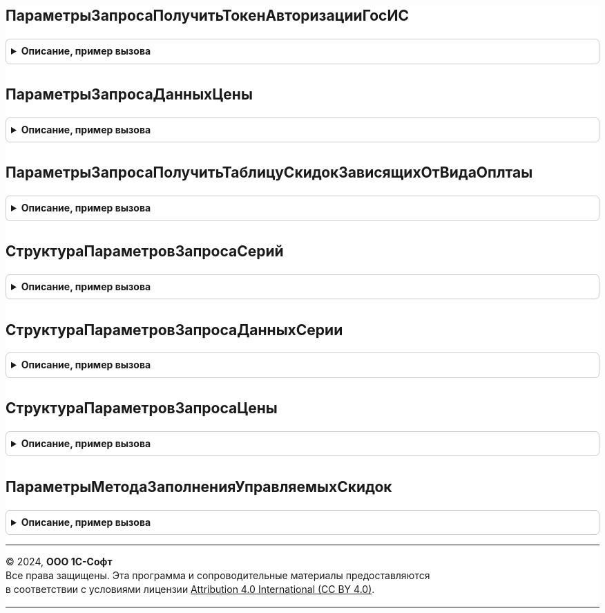 ## ПараметрыЗапросаПолучитьТокенАвторизацииГосИС
<details style="margin: 1em 0; padding: 0.5em; border: 1px solid #ccc; border-radius: 6px;"><summary style="font-weight: bold; cursor: pointer;">Описание, пример вызова</summary></details>

## ПараметрыЗапросаДанныхЦены
<details style="margin: 1em 0; padding: 0.5em; border: 1px solid #ccc; border-radius: 6px;"><summary style="font-weight: bold; cursor: pointer;">Описание, пример вызова</summary></details>

## ПараметрыЗапросаПолучитьТаблицуСкидокЗависящихОтВидаОплтаы
<details style="margin: 1em 0; padding: 0.5em; border: 1px solid #ccc; border-radius: 6px;"><summary style="font-weight: bold; cursor: pointer;">Описание, пример вызова</summary></details>

## СтруктураПараметровЗапросаСерий
<details style="margin: 1em 0; padding: 0.5em; border: 1px solid #ccc; border-radius: 6px;"><summary style="font-weight: bold; cursor: pointer;">Описание, пример вызова</summary></details>

## СтруктураПараметровЗапросаДанныхСерии
<details style="margin: 1em 0; padding: 0.5em; border: 1px solid #ccc; border-radius: 6px;"><summary style="font-weight: bold; cursor: pointer;">Описание, пример вызова</summary></details>

## СтруктураПараметровЗапросаЦены
<details style="margin: 1em 0; padding: 0.5em; border: 1px solid #ccc; border-radius: 6px;"><summary style="font-weight: bold; cursor: pointer;">Описание, пример вызова</summary></details>

## ПараметрыМетодаЗаполненияУправляемыхСкидок
<details style="margin: 1em 0; padding: 0.5em; border: 1px solid #ccc; border-radius: 6px;"><summary style="font-weight: bold; cursor: pointer;">Описание, пример вызова</summary></details>

---

© 2024, **ООО 1С-Софт**  
Все права защищены. Эта программа и сопроводительные материалы предоставляются  
в соответствии с условиями лицензии [Attribution 4.0 International (CC BY 4.0)](https://creativecommons.org/licenses/by/4.0/legalcode).

---
